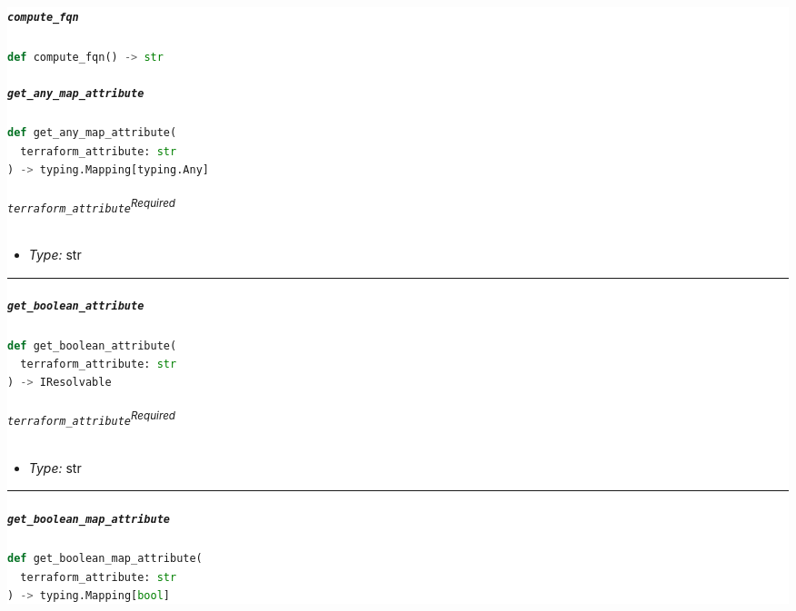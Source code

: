
##### `compute_fqn` <a name="compute_fqn" id="@cdktf/provider-cloudflare.zeroTrustDeviceManagedNetworks.ZeroTrustDeviceManagedNetworksConfigAOutputReference.computeFqn"></a>

```python
def compute_fqn() -> str
```

##### `get_any_map_attribute` <a name="get_any_map_attribute" id="@cdktf/provider-cloudflare.zeroTrustDeviceManagedNetworks.ZeroTrustDeviceManagedNetworksConfigAOutputReference.getAnyMapAttribute"></a>

```python
def get_any_map_attribute(
  terraform_attribute: str
) -> typing.Mapping[typing.Any]
```

###### `terraform_attribute`<sup>Required</sup> <a name="terraform_attribute" id="@cdktf/provider-cloudflare.zeroTrustDeviceManagedNetworks.ZeroTrustDeviceManagedNetworksConfigAOutputReference.getAnyMapAttribute.parameter.terraformAttribute"></a>

- *Type:* str

---

##### `get_boolean_attribute` <a name="get_boolean_attribute" id="@cdktf/provider-cloudflare.zeroTrustDeviceManagedNetworks.ZeroTrustDeviceManagedNetworksConfigAOutputReference.getBooleanAttribute"></a>

```python
def get_boolean_attribute(
  terraform_attribute: str
) -> IResolvable
```

###### `terraform_attribute`<sup>Required</sup> <a name="terraform_attribute" id="@cdktf/provider-cloudflare.zeroTrustDeviceManagedNetworks.ZeroTrustDeviceManagedNetworksConfigAOutputReference.getBooleanAttribute.parameter.terraformAttribute"></a>

- *Type:* str

---

##### `get_boolean_map_attribute` <a name="get_boolean_map_attribute" id="@cdktf/provider-cloudflare.zeroTrustDeviceManagedNetworks.ZeroTrustDeviceManagedNetworksConfigAOutputReference.getBooleanMapAttribute"></a>

```python
def get_boolean_map_attribute(
  terraform_attribute: str
) -> typing.Mapping[bool]
```
